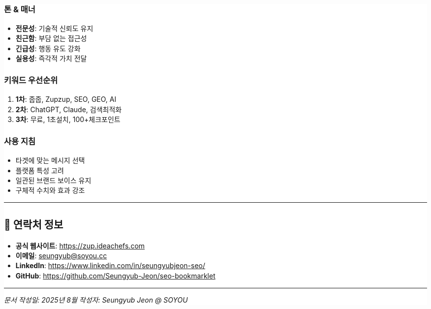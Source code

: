 ### 톤 & 매너
- **전문성**: 기술적 신뢰도 유지
- **친근함**: 부담 없는 접근성
- **긴급성**: 행동 유도 강화
- **실용성**: 즉각적 가치 전달

### 키워드 우선순위
1. **1차**: 줍줍, Zupzup, SEO, GEO, AI
2. **2차**: ChatGPT, Claude, 검색최적화
3. **3차**: 무료, 1초설치, 100+체크포인트

### 사용 지침
- 타겟에 맞는 메시지 선택
- 플랫폼 특성 고려
- 일관된 브랜드 보이스 유지
- 구체적 수치와 효과 강조

---

## 📝 연락처 정보

- **공식 웹사이트**: https://zup.ideachefs.com
- **이메일**: seungyub@soyou.cc
- **LinkedIn**: https://www.linkedin.com/in/seungyubjeon-seo/
- **GitHub**: https://github.com/Seungyub-Jeon/seo-bookmarklet

---

*문서 작성일: 2025년 8월*
*작성자: Seungyub Jeon @ SOYOU*
